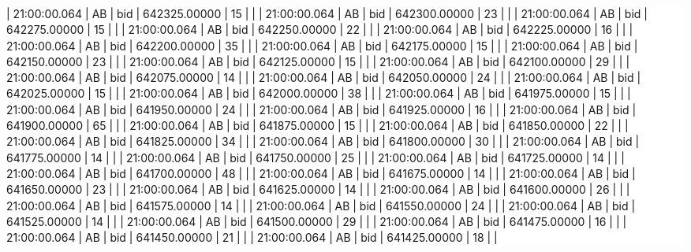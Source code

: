 | 21:00:00.064 | AB | bid | 642325.00000 | 15 |  |
| 21:00:00.064 | AB | bid | 642300.00000 | 23 |  |
| 21:00:00.064 | AB | bid | 642275.00000 | 15 |  |
| 21:00:00.064 | AB | bid | 642250.00000 | 22 |  |
| 21:00:00.064 | AB | bid | 642225.00000 | 16 |  |
| 21:00:00.064 | AB | bid | 642200.00000 | 35 |  |
| 21:00:00.064 | AB | bid | 642175.00000 | 15 |  |
| 21:00:00.064 | AB | bid | 642150.00000 | 23 |  |
| 21:00:00.064 | AB | bid | 642125.00000 | 15 |  |
| 21:00:00.064 | AB | bid | 642100.00000 | 29 |  |
| 21:00:00.064 | AB | bid | 642075.00000 | 14 |  |
| 21:00:00.064 | AB | bid | 642050.00000 | 24 |  |
| 21:00:00.064 | AB | bid | 642025.00000 | 15 |  |
| 21:00:00.064 | AB | bid | 642000.00000 | 38 |  |
| 21:00:00.064 | AB | bid | 641975.00000 | 15 |  |
| 21:00:00.064 | AB | bid | 641950.00000 | 24 |  |
| 21:00:00.064 | AB | bid | 641925.00000 | 16 |  |
| 21:00:00.064 | AB | bid | 641900.00000 | 65 |  |
| 21:00:00.064 | AB | bid | 641875.00000 | 15 |  |
| 21:00:00.064 | AB | bid | 641850.00000 | 22 |  |
| 21:00:00.064 | AB | bid | 641825.00000 | 34 |  |
| 21:00:00.064 | AB | bid | 641800.00000 | 30 |  |
| 21:00:00.064 | AB | bid | 641775.00000 | 14 |  |
| 21:00:00.064 | AB | bid | 641750.00000 | 25 |  |
| 21:00:00.064 | AB | bid | 641725.00000 | 14 |  |
| 21:00:00.064 | AB | bid | 641700.00000 | 48 |  |
| 21:00:00.064 | AB | bid | 641675.00000 | 14 |  |
| 21:00:00.064 | AB | bid | 641650.00000 | 23 |  |
| 21:00:00.064 | AB | bid | 641625.00000 | 14 |  |
| 21:00:00.064 | AB | bid | 641600.00000 | 26 |  |
| 21:00:00.064 | AB | bid | 641575.00000 | 14 |  |
| 21:00:00.064 | AB | bid | 641550.00000 | 24 |  |
| 21:00:00.064 | AB | bid | 641525.00000 | 14 |  |
| 21:00:00.064 | AB | bid | 641500.00000 | 29 |  |
| 21:00:00.064 | AB | bid | 641475.00000 | 16 |  |
| 21:00:00.064 | AB | bid | 641450.00000 | 21 |  |
| 21:00:00.064 | AB | bid | 641425.00000 | 18 |  |